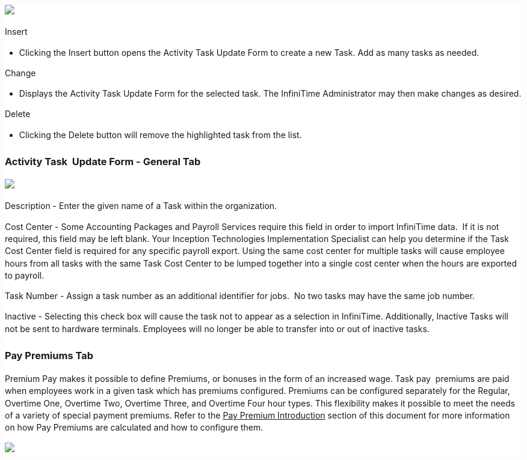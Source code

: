 ![](images_2/EmployeeProfile_032.png)

Insert
- Clicking the Insert button opens the Activity Task Update Form to create
a new Task. Add as many tasks as needed.

Change
- Displays the Activity Task Update Form for the selected task. The InfiniTime Administrator may then
make changes as desired.

Delete
- Clicking the Delete button will remove the highlighted task from the
list.

### Activity Task  Update Form - General Tab

![](images_2/EmployeeProfile_033.png)

Description - Enter the given
name of a Task within the organization.

Cost Center - Some Accounting
Packages and Payroll Services require this field in order to import InfiniTime data.  If it is not
required, this field may be left blank. Your Inception Technologies
Implementation Specialist can help you determine if the Task Cost Center
field is required for any specific payroll export. Using the same cost
center for multiple tasks will cause employee hours from all tasks with
the same Task Cost Center to be lumped together into a single cost center
when the hours are exported to payroll.

Task Number - Assign a task
number as an additional identifier for jobs.  No two tasks may have
the same job number.

Inactive - Selecting this check
box will cause the task not to appear as a selection in InfiniTime. Additionally, Inactive
Tasks will not be sent to hardware terminals. Employees will no longer
be able to transfer into or out of inactive tasks.

### Pay Premiums Tab

Premium
Pay makes it possible to define Premiums, or bonuses in the form of an
increased wage. Task pay  premiums are paid when employees work in
a given task which has premiums configured. Premiums can be configured
separately for the Regular, Overtime One, Overtime Two, Overtime Three,
and Overtime Four hour types. This flexibility makes it possible to meet
the needs of a variety of special payment premiums. Refer to the [Pay
Premium Introduction](/InfiniTime/help%20file/Pay_Premium_Introduction.md) section of this document for more information
on how Pay Premiums are calculated and how to configure them.

![](images_2/EmployeeProfile_034.png)
